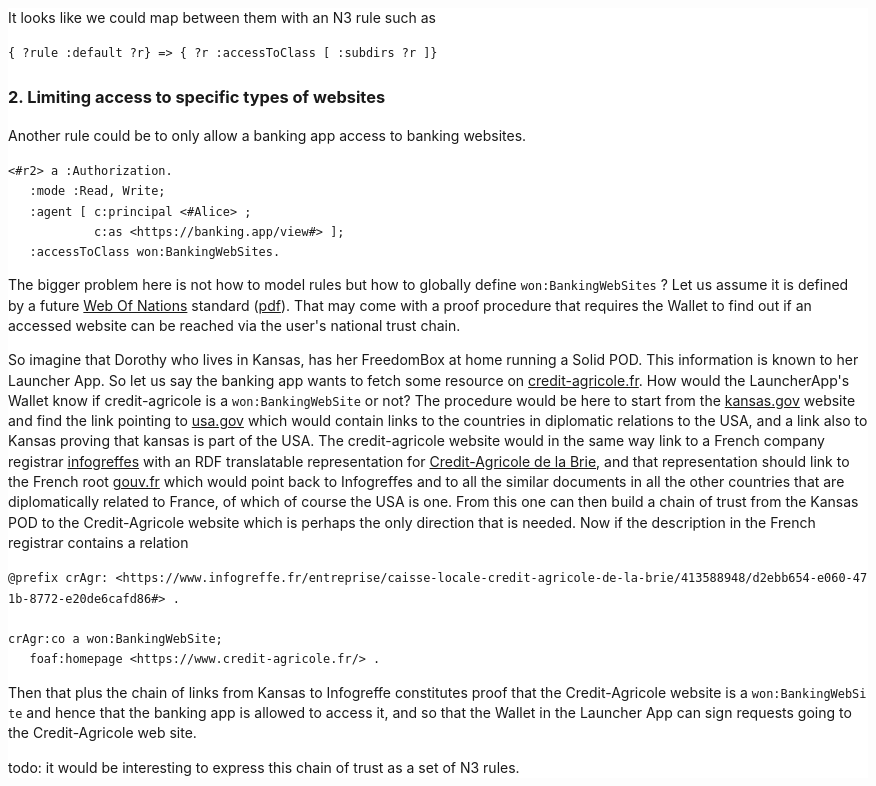 It looks like we could map between them with an N3 rule such as

```N3
{ ?rule :default ?r} => { ?r :accessToClass [ :subdirs ?r ]}
```


### 2. Limiting access to specific types of websites 

Another rule could be to only allow a banking app access to banking websites.

```turtle
<#r2> a :Authorization.
   :mode :Read, Write;
   :agent [ c:principal <#Alice> ;
            c:as <https://banking.app/view#> ];
   :accessToClass won:BankingWebSites.
```

The bigger problem here is not how to model rules but how to globally define `won:BankingWebSites` ? Let us assume it is defined by a future [Web Of Nations](https://co-operating.systems/2020/06/01/WoN/) standard ([pdf](https://co-operating.systems/2020/06/01/WoN.pdf)). That may come with a proof procedure
that requires the Wallet to find out if an accessed website can be reached via the user's national trust chain. 

So imagine that Dorothy who lives in Kansas, has her FreedomBox at home running a Solid POD. This information is known to her Launcher App. So let us say the banking app wants to fetch some resource on [credit-agricole.fr](https://www.credit-agricole.fr/). How would the LauncherApp's Wallet know if credit-agricole is a `won:BankingWebSite` or not? The procedure would be here to start from the [kansas.gov](https://kansas.gov) website and find the link pointing to [usa.gov](https://usa.gov/) which would contain links to the countries in diplomatic relations to the USA, and a link also to Kansas proving that kansas is part of the USA. The credit-agricole website would in the same way link to a French company registrar [infogreffes](https://www.infogreffe.fr) with an RDF translatable representation for [Credit-Agricole de la Brie](https://www.infogreffe.fr/entreprise/caisse-locale-credit-agricole-de-la-brie/413588948/d2ebb654-e060-471b-8772-e20de6cafd86), and that representation should link to the French root [gouv.fr](https://gouv.fr/) which would point back to Infogreffes and to all the similar documents in all the other countries that are diplomatically related to France, of which of course the USA is one. From this one can then build a chain of trust from the Kansas POD to the Credit-Agricole website which is perhaps the only direction that is needed.
Now if the description in the French registrar contains a relation 

```turtle
@prefix crAgr: <https://www.infogreffe.fr/entreprise/caisse-locale-credit-agricole-de-la-brie/413588948/d2ebb654-e060-471b-8772-e20de6cafd86#> .

crAgr:co a won:BankingWebSite;
   foaf:homepage <https://www.credit-agricole.fr/> . 
```

Then that plus the chain of links from Kansas to Infogreffe constitutes proof that the Credit-Agricole website is a `won:BankingWebSite` and hence that the banking app is allowed to access it, and so that the Wallet in the Launcher App can sign requests going to the Credit-Agricole web site.

todo: it would be interesting to express this chain of trust as a set of N3 rules.  

